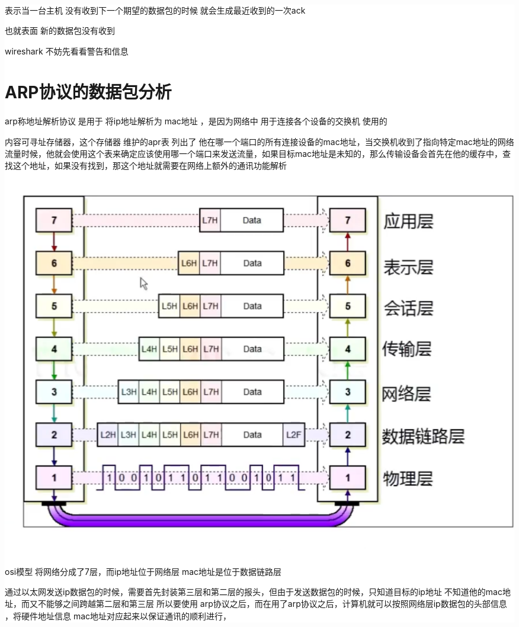表示当一台主机 没有收到下一个期望的数据包的时候 就会生成最近收到的一次ack

也就表面 新的数据包没有收到    



wireshark 不妨先看看警告和信息 

# ARP协议的数据包分析

  arp称地址解析协议 是用于 将ip地址解析为 mac地址 ，是因为网络中 用于连接各个设备的交换机 使用的

内容可寻址存储器，这个存储器 维护的apr表 列出了 他在哪一个端口的所有连接设备的mac地址，当交换机收到了指向特定mac地址的网络流量时候，他就会使用这个表来确定应该使用哪一个端口来发送流量，如果目标mac地址是未知的，那么传输设备会首先在他的缓存中，查找这个地址，如果没有找到，那这个地址就需要在网络上额外的通讯功能解析

 ![](wireshark/23.png)

osi模型 将网络分成了7层，而ip地址位于网络层 mac地址是位于数据链路层  

通过以太网发送ip数据包的时候，需要首先封装第三层和第二层的报头，但由于发送数据包的时候，只知道目标的ip地址 不知道他的mac地址，而又不能够之间跨越第二层和第三层 所以要使用 arp协议之后，而在用了arp协议之后，计算机就可以按照网络层ip数据包的头部信息 ，将硬件地址信息 mac地址对应起来以保证通讯的顺利进行，
